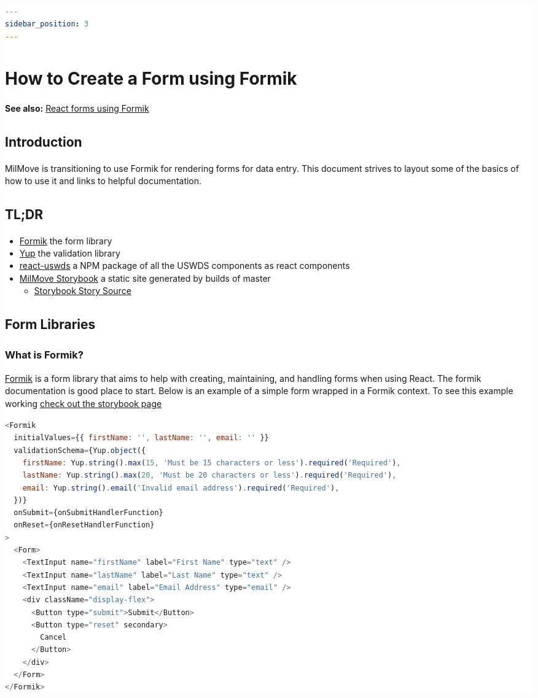 ```yaml
---
sidebar_position: 3
---
```


# How to Create a Form using Formik

**See also:** [React forms using Formik](react-forms-using-formik.md)

## Introduction

MilMove is transitioning to use Formik for rendering forms for data entry. This document strives to layout some of the basics of how to use it and links to helpful documentation.

## TL;DR

* [Formik](https://jaredpalmer.com/formik/docs/overview) the form library
* [Yup](https://github.com/jquense/yup) the validation library
* [react-uswds](https://github.com/trussworks/react-uswds) a NPM package of all the USWDS components as react components
* [MilMove Storybook](https://storybook.move.mil/) a static site generated by builds of master
  * [Storybook Story Source](https://github.com/transcom/mymove/blob/master/src/stories)

## Form Libraries

### What is Formik?

[Formik](https://jaredpalmer.com/formik/docs/overview) is a form library that aims to help with creating, maintaining, and handling forms when using React. The formik documentation is good place to start. Below is an example of a simple form wrapped in a Formik context. To see this example working [check out the storybook page](https://storybook.move.mil/?path=/story/samples-form--personal-info)

```javascript
<Formik
  initialValues={{ firstName: '', lastName: '', email: '' }}
  validationSchema={Yup.object({
    firstName: Yup.string().max(15, 'Must be 15 characters or less').required('Required'),
    lastName: Yup.string().max(20, 'Must be 20 characters or less').required('Required'),
    email: Yup.string().email('Invalid email address').required('Required'),
  })}
  onSubmit={onSubmitHandlerFunction}
  onReset={onResetHandlerFunction}
>
  <Form>
    <TextInput name="firstName" label="First Name" type="text" />
    <TextInput name="lastName" label="Last Name" type="text" />
    <TextInput name="email" label="Email Address" type="email" />
    <div className="display-flex">
      <Button type="submit">Submit</Button>
      <Button type="reset" secondary>
        Cancel
      </Button>
    </div>
  </Form>
</Formik>
```
